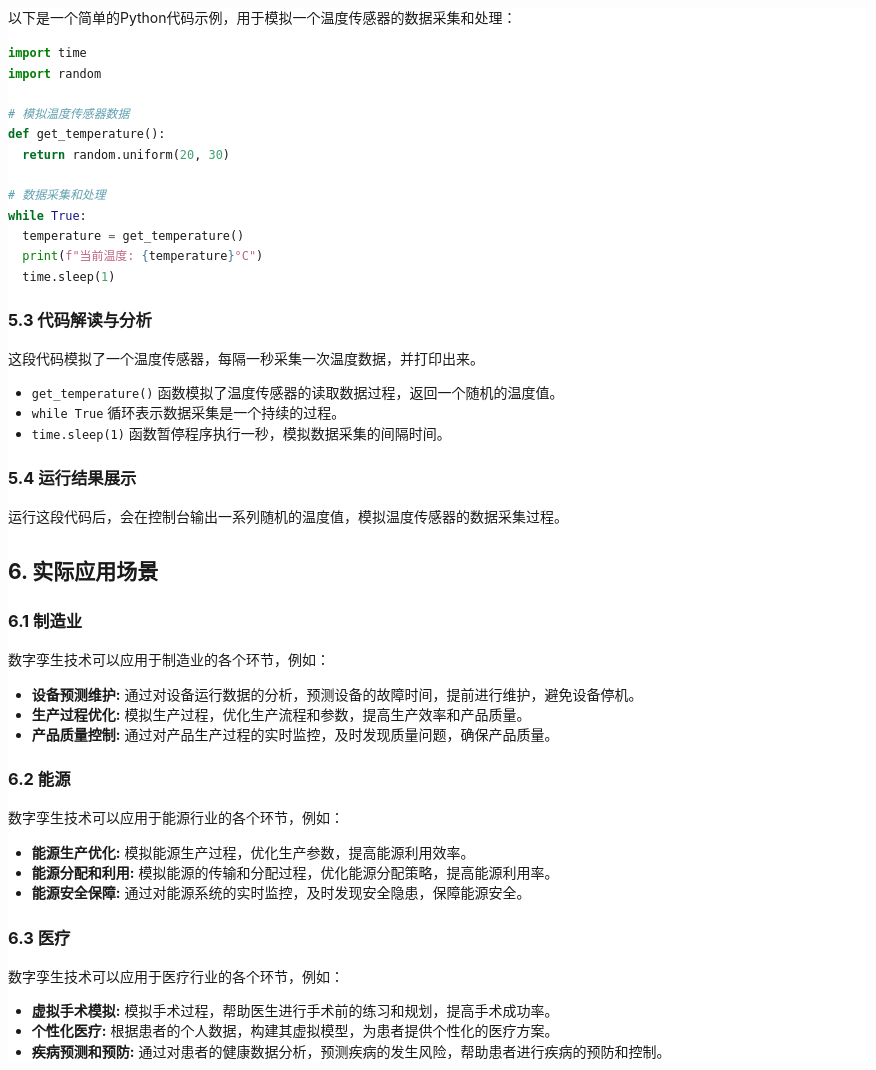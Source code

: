 以下是一个简单的Python代码示例，用于模拟一个温度传感器的数据采集和处理：

```python
import time
import random

# 模拟温度传感器数据
def get_temperature():
  return random.uniform(20, 30)

# 数据采集和处理
while True:
  temperature = get_temperature()
  print(f"当前温度: {temperature}°C")
  time.sleep(1)
```

### 5.3  代码解读与分析

这段代码模拟了一个温度传感器，每隔一秒采集一次温度数据，并打印出来。

* `get_temperature()` 函数模拟了温度传感器的读取数据过程，返回一个随机的温度值。
* `while True` 循环表示数据采集是一个持续的过程。
* `time.sleep(1)` 函数暂停程序执行一秒，模拟数据采集的间隔时间。

### 5.4  运行结果展示

运行这段代码后，会在控制台输出一系列随机的温度值，模拟温度传感器的数据采集过程。

## 6. 实际应用场景

### 6.1  制造业

数字孪生技术可以应用于制造业的各个环节，例如：

* **设备预测维护:** 通过对设备运行数据的分析，预测设备的故障时间，提前进行维护，避免设备停机。
* **生产过程优化:**  模拟生产过程，优化生产流程和参数，提高生产效率和产品质量。
* **产品质量控制:**  通过对产品生产过程的实时监控，及时发现质量问题，确保产品质量。

### 6.2  能源

数字孪生技术可以应用于能源行业的各个环节，例如：

* **能源生产优化:**  模拟能源生产过程，优化生产参数，提高能源利用效率。
* **能源分配和利用:**  模拟能源的传输和分配过程，优化能源分配策略，提高能源利用率。
* **能源安全保障:**  通过对能源系统的实时监控，及时发现安全隐患，保障能源安全。

### 6.3  医疗

数字孪生技术可以应用于医疗行业的各个环节，例如：

* **虚拟手术模拟:**  模拟手术过程，帮助医生进行手术前的练习和规划，提高手术成功率。
* **个性化医疗:**  根据患者的个人数据，构建其虚拟模型，为患者提供个性化的医疗方案。
* **疾病预测和预防:**  通过对患者的健康数据分析，预测疾病的发生风险，帮助患者进行疾病的预防和控制。
